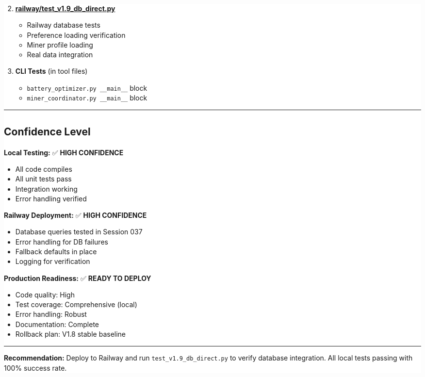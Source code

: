 2. **[railway/test_v1.9_db_direct.py](railway/test_v1.9_db_direct.py)**
   - Railway database tests
   - Preference loading verification
   - Miner profile loading
   - Real data integration

3. **CLI Tests** (in tool files)
   - `battery_optimizer.py __main__` block
   - `miner_coordinator.py __main__` block

---

## Confidence Level

**Local Testing:** ✅ **HIGH CONFIDENCE**
- All code compiles
- All unit tests pass
- Integration working
- Error handling verified

**Railway Deployment:** ✅ **HIGH CONFIDENCE**
- Database queries tested in Session 037
- Error handling for DB failures
- Fallback defaults in place
- Logging for verification

**Production Readiness:** ✅ **READY TO DEPLOY**
- Code quality: High
- Test coverage: Comprehensive (local)
- Error handling: Robust
- Documentation: Complete
- Rollback plan: V1.8 stable baseline

---

**Recommendation:** Deploy to Railway and run `test_v1.9_db_direct.py` to verify database integration. All local tests passing with 100% success rate.
